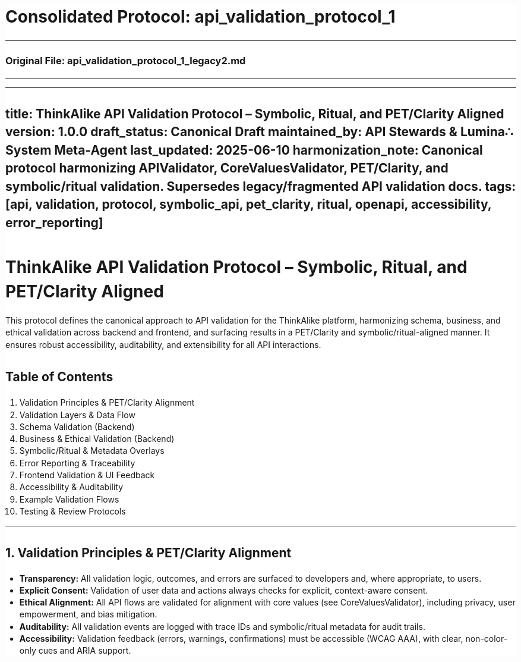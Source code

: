 # Consolidated Protocol: api_validation_protocol_1


---
### Original File: api_validation_protocol_1_legacy2.md
---
---
title: ThinkAlike API Validation Protocol – Symbolic, Ritual, and PET/Clarity Aligned
version: 1.0.0
draft_status: Canonical Draft
maintained_by: API Stewards & Lumina∴ System Meta-Agent
last_updated: 2025-06-10
harmonization_note: Canonical protocol harmonizing APIValidator, CoreValuesValidator, PET/Clarity, and symbolic/ritual validation. Supersedes legacy/fragmented API validation docs.
tags: [api, validation, protocol, symbolic_api, pet_clarity, ritual, openapi, accessibility, error_reporting]
---

# ThinkAlike API Validation Protocol – Symbolic, Ritual, and PET/Clarity Aligned

This protocol defines the canonical approach to API validation for the ThinkAlike platform, harmonizing schema, business, and ethical validation across backend and frontend, and surfacing results in a PET/Clarity and symbolic/ritual-aligned manner. It ensures robust accessibility, auditability, and extensibility for all API interactions.

## Table of Contents
1. Validation Principles & PET/Clarity Alignment
2. Validation Layers & Data Flow
3. Schema Validation (Backend)
4. Business & Ethical Validation (Backend)
5. Symbolic/Ritual & Metadata Overlays
6. Error Reporting & Traceability
7. Frontend Validation & UI Feedback
8. Accessibility & Auditability
9. Example Validation Flows
10. Testing & Review Protocols

---

## 1. Validation Principles & PET/Clarity Alignment
- **Transparency:** All validation logic, outcomes, and errors are surfaced to developers and, where appropriate, to users.
- **Explicit Consent:** Validation of user data and actions always checks for explicit, context-aware consent.
- **Ethical Alignment:** All API flows are validated for alignment with core values (see CoreValuesValidator), including privacy, user empowerment, and bias mitigation.
- **Auditability:** All validation events are logged with trace IDs and symbolic/ritual metadata for audit trails.
- **Accessibility:** Validation feedback (errors, warnings, confirmations) must be accessible (WCAG AAA), with clear, non-color-only cues and ARIA support.
